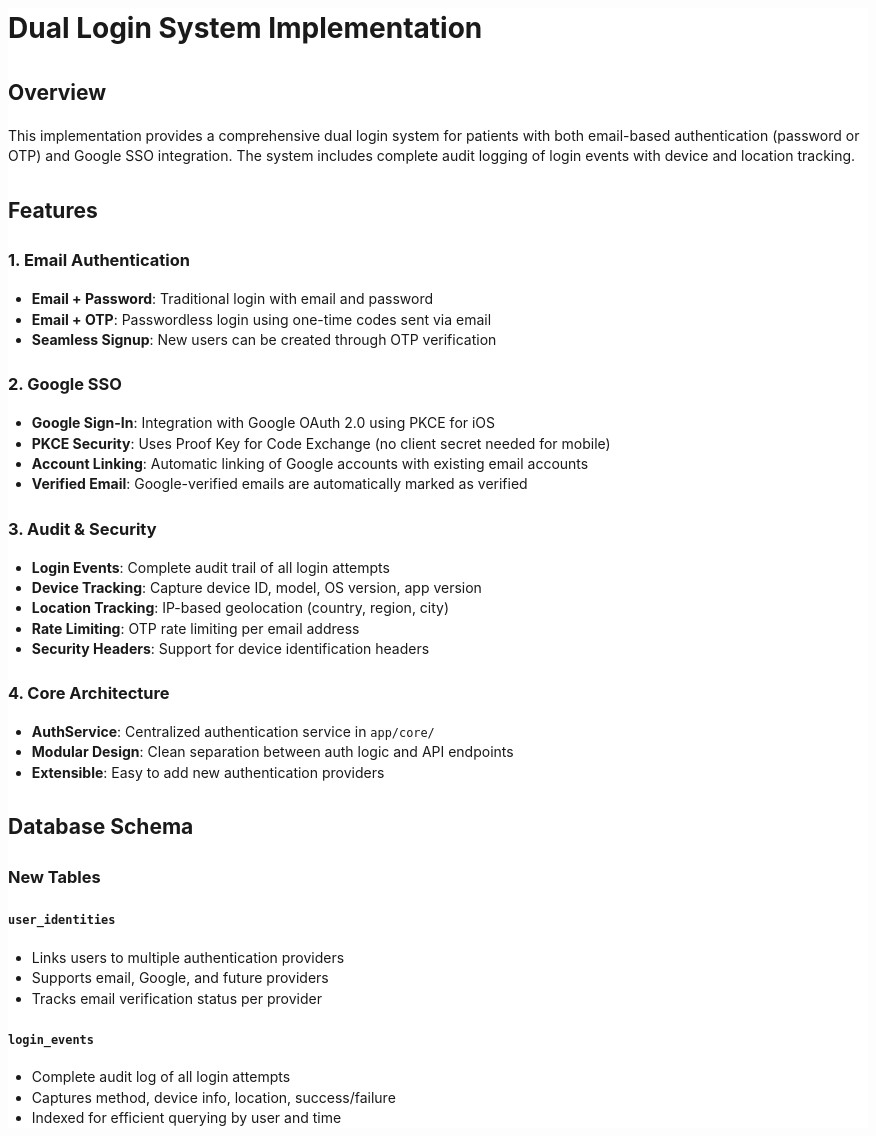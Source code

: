 # Dual Login System Implementation

## Overview

This implementation provides a comprehensive dual login system for patients with both email-based authentication (password or OTP) and Google SSO integration. The system includes complete audit logging of login events with device and location tracking.

## Features

### 1. Email Authentication
- **Email + Password**: Traditional login with email and password
- **Email + OTP**: Passwordless login using one-time codes sent via email
- **Seamless Signup**: New users can be created through OTP verification

### 2. Google SSO
- **Google Sign-In**: Integration with Google OAuth 2.0 using PKCE for iOS
- **PKCE Security**: Uses Proof Key for Code Exchange (no client secret needed for mobile)
- **Account Linking**: Automatic linking of Google accounts with existing email accounts
- **Verified Email**: Google-verified emails are automatically marked as verified

### 3. Audit & Security
- **Login Events**: Complete audit trail of all login attempts
- **Device Tracking**: Capture device ID, model, OS version, app version
- **Location Tracking**: IP-based geolocation (country, region, city)
- **Rate Limiting**: OTP rate limiting per email address
- **Security Headers**: Support for device identification headers

### 4. Core Architecture
- **AuthService**: Centralized authentication service in `app/core/`
- **Modular Design**: Clean separation between auth logic and API endpoints
- **Extensible**: Easy to add new authentication providers

## Database Schema

### New Tables

#### `user_identities`
- Links users to multiple authentication providers
- Supports email, Google, and future providers
- Tracks email verification status per provider

#### `login_events`
- Complete audit log of all login attempts
- Captures method, device info, location, success/failure
- Indexed for efficient querying by user and time
